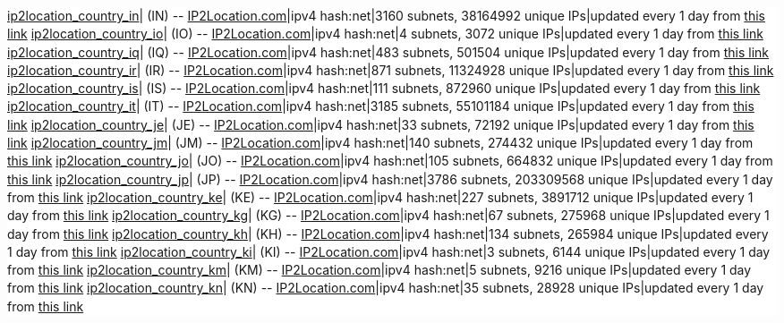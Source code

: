 [ip2location_country_in](http://iplists.firehol.org/?ipset=ip2location_country_in)| (IN) -- [IP2Location.com](http://lite.ip2location.com/database-ip-country)|ipv4 hash:net|3160 subnets, 38164992 unique IPs|updated every 1 day  from [this link](http://download.ip2location.com/lite/IP2LOCATION-LITE-DB1.CSV.ZIP)
[ip2location_country_io](http://iplists.firehol.org/?ipset=ip2location_country_io)| (IO) -- [IP2Location.com](http://lite.ip2location.com/database-ip-country)|ipv4 hash:net|4 subnets, 3072 unique IPs|updated every 1 day  from [this link](http://download.ip2location.com/lite/IP2LOCATION-LITE-DB1.CSV.ZIP)
[ip2location_country_iq](http://iplists.firehol.org/?ipset=ip2location_country_iq)| (IQ) -- [IP2Location.com](http://lite.ip2location.com/database-ip-country)|ipv4 hash:net|483 subnets, 501504 unique IPs|updated every 1 day  from [this link](http://download.ip2location.com/lite/IP2LOCATION-LITE-DB1.CSV.ZIP)
[ip2location_country_ir](http://iplists.firehol.org/?ipset=ip2location_country_ir)| (IR) -- [IP2Location.com](http://lite.ip2location.com/database-ip-country)|ipv4 hash:net|871 subnets, 11324928 unique IPs|updated every 1 day  from [this link](http://download.ip2location.com/lite/IP2LOCATION-LITE-DB1.CSV.ZIP)
[ip2location_country_is](http://iplists.firehol.org/?ipset=ip2location_country_is)| (IS) -- [IP2Location.com](http://lite.ip2location.com/database-ip-country)|ipv4 hash:net|111 subnets, 872960 unique IPs|updated every 1 day  from [this link](http://download.ip2location.com/lite/IP2LOCATION-LITE-DB1.CSV.ZIP)
[ip2location_country_it](http://iplists.firehol.org/?ipset=ip2location_country_it)| (IT) -- [IP2Location.com](http://lite.ip2location.com/database-ip-country)|ipv4 hash:net|3185 subnets, 55101184 unique IPs|updated every 1 day  from [this link](http://download.ip2location.com/lite/IP2LOCATION-LITE-DB1.CSV.ZIP)
[ip2location_country_je](http://iplists.firehol.org/?ipset=ip2location_country_je)| (JE) -- [IP2Location.com](http://lite.ip2location.com/database-ip-country)|ipv4 hash:net|33 subnets, 72192 unique IPs|updated every 1 day  from [this link](http://download.ip2location.com/lite/IP2LOCATION-LITE-DB1.CSV.ZIP)
[ip2location_country_jm](http://iplists.firehol.org/?ipset=ip2location_country_jm)| (JM) -- [IP2Location.com](http://lite.ip2location.com/database-ip-country)|ipv4 hash:net|140 subnets, 274432 unique IPs|updated every 1 day  from [this link](http://download.ip2location.com/lite/IP2LOCATION-LITE-DB1.CSV.ZIP)
[ip2location_country_jo](http://iplists.firehol.org/?ipset=ip2location_country_jo)| (JO) -- [IP2Location.com](http://lite.ip2location.com/database-ip-country)|ipv4 hash:net|105 subnets, 664832 unique IPs|updated every 1 day  from [this link](http://download.ip2location.com/lite/IP2LOCATION-LITE-DB1.CSV.ZIP)
[ip2location_country_jp](http://iplists.firehol.org/?ipset=ip2location_country_jp)| (JP) -- [IP2Location.com](http://lite.ip2location.com/database-ip-country)|ipv4 hash:net|3786 subnets, 203309568 unique IPs|updated every 1 day  from [this link](http://download.ip2location.com/lite/IP2LOCATION-LITE-DB1.CSV.ZIP)
[ip2location_country_ke](http://iplists.firehol.org/?ipset=ip2location_country_ke)| (KE) -- [IP2Location.com](http://lite.ip2location.com/database-ip-country)|ipv4 hash:net|227 subnets, 3891712 unique IPs|updated every 1 day  from [this link](http://download.ip2location.com/lite/IP2LOCATION-LITE-DB1.CSV.ZIP)
[ip2location_country_kg](http://iplists.firehol.org/?ipset=ip2location_country_kg)| (KG) -- [IP2Location.com](http://lite.ip2location.com/database-ip-country)|ipv4 hash:net|67 subnets, 275968 unique IPs|updated every 1 day  from [this link](http://download.ip2location.com/lite/IP2LOCATION-LITE-DB1.CSV.ZIP)
[ip2location_country_kh](http://iplists.firehol.org/?ipset=ip2location_country_kh)| (KH) -- [IP2Location.com](http://lite.ip2location.com/database-ip-country)|ipv4 hash:net|134 subnets, 265984 unique IPs|updated every 1 day  from [this link](http://download.ip2location.com/lite/IP2LOCATION-LITE-DB1.CSV.ZIP)
[ip2location_country_ki](http://iplists.firehol.org/?ipset=ip2location_country_ki)| (KI) -- [IP2Location.com](http://lite.ip2location.com/database-ip-country)|ipv4 hash:net|3 subnets, 6144 unique IPs|updated every 1 day  from [this link](http://download.ip2location.com/lite/IP2LOCATION-LITE-DB1.CSV.ZIP)
[ip2location_country_km](http://iplists.firehol.org/?ipset=ip2location_country_km)| (KM) -- [IP2Location.com](http://lite.ip2location.com/database-ip-country)|ipv4 hash:net|5 subnets, 9216 unique IPs|updated every 1 day  from [this link](http://download.ip2location.com/lite/IP2LOCATION-LITE-DB1.CSV.ZIP)
[ip2location_country_kn](http://iplists.firehol.org/?ipset=ip2location_country_kn)| (KN) -- [IP2Location.com](http://lite.ip2location.com/database-ip-country)|ipv4 hash:net|35 subnets, 28928 unique IPs|updated every 1 day  from [this link](http://download.ip2location.com/lite/IP2LOCATION-LITE-DB1.CSV.ZIP)